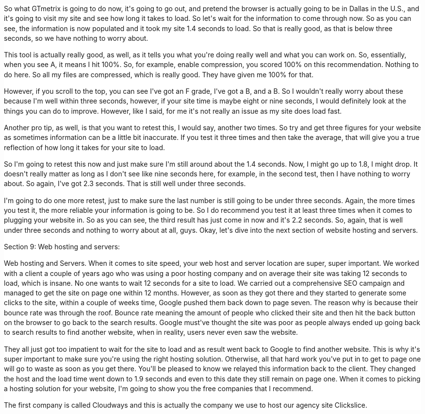 So what GTmetrix is going to do now, it's going to go out, and pretend the browser is actually going to be in Dallas in the U.S., and it's going to visit my site and see how long it takes to load. So let's wait for the information to come through now. So as you can see, the information is now populated and it took my site 1.4 seconds to load. So that is really good, as that is below three seconds, so we have nothing to worry about.

This tool is actually really good, as well, as it tells you what you're doing really well and what you can work on. So, essentially, when you see A, it means I hit 100%. So, for example, enable compression, you scored 100% on this recommendation. Nothing to do here. So all my files are compressed, which is really good. They have given me 100% for that.

However, if you scroll to the top, you can see I've got an F grade, I've got a B, and a B. So I wouldn't really worry about these because I'm well within three seconds, however, if your site time is maybe eight or nine seconds, I would definitely look at the things you can do to improve. However, like I said, for me it's not really an issue as my site does load fast.

Another pro tip, as well, is that you want to retest this, I would say, another two times. So try and get three figures for your website as sometimes information can be a little bit inaccurate. If you test it three times and then take the average, that will give you a true reflection of how long it takes for your site to load.

So I'm going to retest this now and just make sure I'm still around about the 1.4 seconds. Now, I might go up to 1.8, I might drop. It doesn't really matter as long as I don't see like nine seconds here, for example, in the second test, then I have nothing to worry about. So again, I've got 2.3 seconds. That is still well under three seconds.

I'm going to do one more retest, just to make sure the last number is still going to be under three seconds. Again, the more times you test it, the more reliable your information is going to be. So I do recommend you test it at least three times when it comes to plugging your website in. So as you can see, the third result has just come in now and it's 2.2 seconds. So, again, that is well under three seconds and nothing to worry about at all, guys. Okay, let's dive into the next section of website hosting and servers.

Section 9: Web hosting and servers:

Web hosting and Servers. When it comes to site speed, your web host and server location are super, super important. We worked with a client a couple of years ago who was using a poor hosting company and on average their site was taking 12 seconds to load, which is insane. No one wants to wait 12 seconds for a site to load. We carried out a comprehensive SEO campaign and managed to get the site on page one within 12 months. However, as soon as they got there and they started to generate some clicks to the site, within a couple of weeks time, Google pushed them back down to page seven. The reason why is because their bounce rate was through the roof. Bounce rate meaning the amount of people who clicked their site and then hit the back button on the browser to go back to the search results. Google must've thought the site was poor as people always ended up going back to search results to find another website, when in reality, users never even saw the website.

They all just got too impatient to wait for the site to load and as result went back to Google to find another website. This is why it's super important to make sure you're using the right hosting solution. Otherwise, all that hard work you've put in to get to page one will go to waste as soon as you get there. You'll be pleased to know we relayed this information back to the client. They changed the host and the load time went down to 1.9 seconds and even to this date they still remain on page one. When it comes to picking a hosting solution for your website, I'm going to show you the free companies that I recommend.

The first company is called Cloudways and this is actually the company we use to host our agency site Clickslice.

